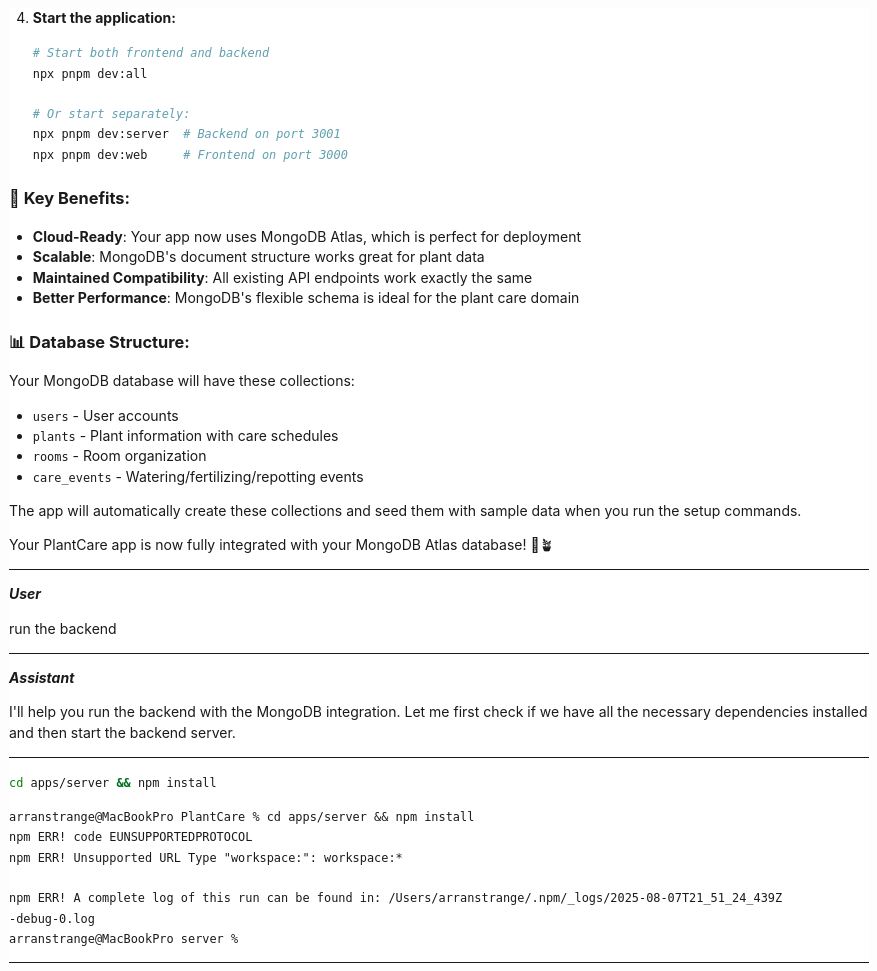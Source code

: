 4. **Start the application:**
   ```bash
   # Start both frontend and backend
   npx pnpm dev:all
   
   # Or start separately:
   npx pnpm dev:server  # Backend on port 3001
   npx pnpm dev:web     # Frontend on port 3000
   ```

### 🌟 **Key Benefits:**

- **Cloud-Ready**: Your app now uses MongoDB Atlas, which is perfect for deployment
- **Scalable**: MongoDB's document structure works great for plant data
- **Maintained Compatibility**: All existing API endpoints work exactly the same
- **Better Performance**: MongoDB's flexible schema is ideal for the plant care domain

### 📊 **Database Structure:**

Your MongoDB database will have these collections:
- `users` - User accounts
- `plants` - Plant information with care schedules
- `rooms` - Room organization
- `care_events` - Watering/fertilizing/repotting events

The app will automatically create these collections and seed them with sample data when you run the setup commands.

Your PlantCare app is now fully integrated with your MongoDB Atlas database! 🎉🪴

---

_**User**_

run the backend

---

_**Assistant**_

I'll help you run the backend with the MongoDB integration. Let me first check if we have all the necessary dependencies installed and then start the backend server.

---

```bash
cd apps/server && npm install
```

```
arranstrange@MacBookPro PlantCare % cd apps/server && npm install
npm ERR! code EUNSUPPORTEDPROTOCOL
npm ERR! Unsupported URL Type "workspace:": workspace:*

npm ERR! A complete log of this run can be found in: /Users/arranstrange/.npm/_logs/2025-08-07T21_51_24_439Z
-debug-0.log
arranstrange@MacBookPro server %
```

---